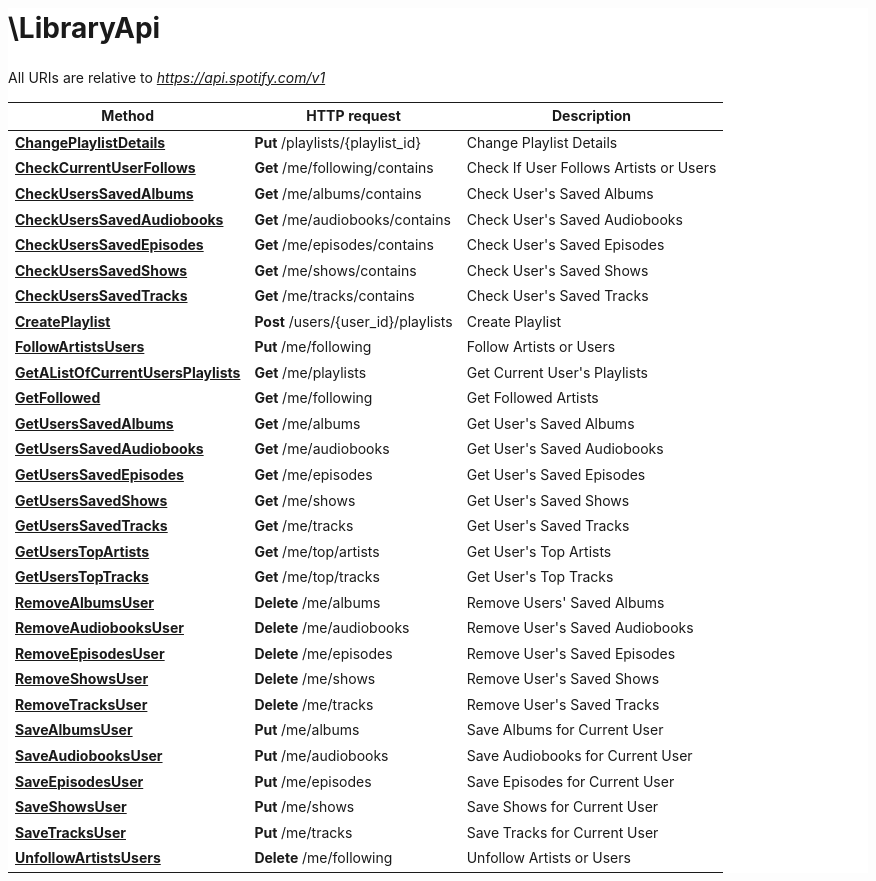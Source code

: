 # \LibraryApi

All URIs are relative to *https://api.spotify.com/v1*

Method | HTTP request | Description
------------- | ------------- | -------------
[**ChangePlaylistDetails**](LibraryApi.md#ChangePlaylistDetails) | **Put** /playlists/{playlist_id} | Change Playlist Details 
[**CheckCurrentUserFollows**](LibraryApi.md#CheckCurrentUserFollows) | **Get** /me/following/contains | Check If User Follows Artists or Users 
[**CheckUsersSavedAlbums**](LibraryApi.md#CheckUsersSavedAlbums) | **Get** /me/albums/contains | Check User&#39;s Saved Albums 
[**CheckUsersSavedAudiobooks**](LibraryApi.md#CheckUsersSavedAudiobooks) | **Get** /me/audiobooks/contains | Check User&#39;s Saved Audiobooks 
[**CheckUsersSavedEpisodes**](LibraryApi.md#CheckUsersSavedEpisodes) | **Get** /me/episodes/contains | Check User&#39;s Saved Episodes 
[**CheckUsersSavedShows**](LibraryApi.md#CheckUsersSavedShows) | **Get** /me/shows/contains | Check User&#39;s Saved Shows 
[**CheckUsersSavedTracks**](LibraryApi.md#CheckUsersSavedTracks) | **Get** /me/tracks/contains | Check User&#39;s Saved Tracks 
[**CreatePlaylist**](LibraryApi.md#CreatePlaylist) | **Post** /users/{user_id}/playlists | Create Playlist 
[**FollowArtistsUsers**](LibraryApi.md#FollowArtistsUsers) | **Put** /me/following | Follow Artists or Users 
[**GetAListOfCurrentUsersPlaylists**](LibraryApi.md#GetAListOfCurrentUsersPlaylists) | **Get** /me/playlists | Get Current User&#39;s Playlists 
[**GetFollowed**](LibraryApi.md#GetFollowed) | **Get** /me/following | Get Followed Artists 
[**GetUsersSavedAlbums**](LibraryApi.md#GetUsersSavedAlbums) | **Get** /me/albums | Get User&#39;s Saved Albums 
[**GetUsersSavedAudiobooks**](LibraryApi.md#GetUsersSavedAudiobooks) | **Get** /me/audiobooks | Get User&#39;s Saved Audiobooks 
[**GetUsersSavedEpisodes**](LibraryApi.md#GetUsersSavedEpisodes) | **Get** /me/episodes | Get User&#39;s Saved Episodes 
[**GetUsersSavedShows**](LibraryApi.md#GetUsersSavedShows) | **Get** /me/shows | Get User&#39;s Saved Shows 
[**GetUsersSavedTracks**](LibraryApi.md#GetUsersSavedTracks) | **Get** /me/tracks | Get User&#39;s Saved Tracks 
[**GetUsersTopArtists**](LibraryApi.md#GetUsersTopArtists) | **Get** /me/top/artists | Get User&#39;s Top Artists 
[**GetUsersTopTracks**](LibraryApi.md#GetUsersTopTracks) | **Get** /me/top/tracks | Get User&#39;s Top Tracks 
[**RemoveAlbumsUser**](LibraryApi.md#RemoveAlbumsUser) | **Delete** /me/albums | Remove Users&#39; Saved Albums 
[**RemoveAudiobooksUser**](LibraryApi.md#RemoveAudiobooksUser) | **Delete** /me/audiobooks | Remove User&#39;s Saved Audiobooks 
[**RemoveEpisodesUser**](LibraryApi.md#RemoveEpisodesUser) | **Delete** /me/episodes | Remove User&#39;s Saved Episodes 
[**RemoveShowsUser**](LibraryApi.md#RemoveShowsUser) | **Delete** /me/shows | Remove User&#39;s Saved Shows 
[**RemoveTracksUser**](LibraryApi.md#RemoveTracksUser) | **Delete** /me/tracks | Remove User&#39;s Saved Tracks 
[**SaveAlbumsUser**](LibraryApi.md#SaveAlbumsUser) | **Put** /me/albums | Save Albums for Current User 
[**SaveAudiobooksUser**](LibraryApi.md#SaveAudiobooksUser) | **Put** /me/audiobooks | Save Audiobooks for Current User 
[**SaveEpisodesUser**](LibraryApi.md#SaveEpisodesUser) | **Put** /me/episodes | Save Episodes for Current User 
[**SaveShowsUser**](LibraryApi.md#SaveShowsUser) | **Put** /me/shows | Save Shows for Current User 
[**SaveTracksUser**](LibraryApi.md#SaveTracksUser) | **Put** /me/tracks | Save Tracks for Current User 
[**UnfollowArtistsUsers**](LibraryApi.md#UnfollowArtistsUsers) | **Delete** /me/following | Unfollow Artists or Users 
